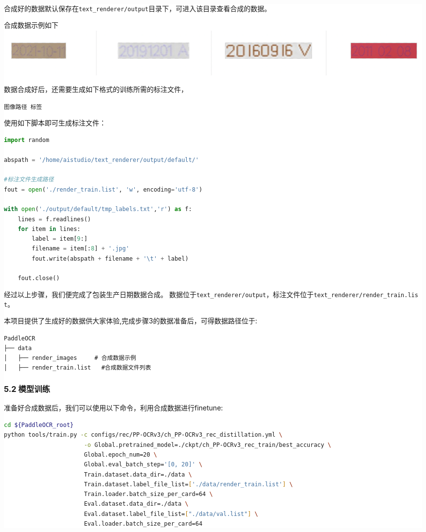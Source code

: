 合成好的数据默认保存在`text_renderer/output`目录下，可进入该目录查看合成的数据。


合成数据示例如下
![](./images/d686a48d465a43d09fbee51924fdca42ee21c50e676646da8559fb9967b94185.png)

数据合成好后，还需要生成如下格式的训练所需的标注文件，
```
图像路径 标签
```

使用如下脚本即可生成标注文件：

```python
import random

abspath = '/home/aistudio/text_renderer/output/default/'

#标注文件生成路径
fout = open('./render_train.list', 'w', encoding='utf-8')

with open('./output/default/tmp_labels.txt','r') as f:
    lines = f.readlines()
    for item in lines:
        label = item[9:]
        filename = item[:8] + '.jpg'
        fout.write(abspath + filename + '\t' + label)

    fout.close()
```

经过以上步骤，我们便完成了包装生产日期数据合成。
数据位于`text_renderer/output`，标注文件位于`text_renderer/render_train.list`。

本项目提供了生成好的数据供大家体验,完成步骤3的数据准备后，可得数据路径位于:

```shell
PaddleOCR
├── data
│   ├── render_images     # 合成数据示例
│   ├── render_train.list   #合成数据文件列表
```

###  5.2 模型训练

准备好合成数据后，我们可以使用以下命令，利用合成数据进行finetune:
```bash
cd ${PaddleOCR_root}
python tools/train.py -c configs/rec/PP-OCRv3/ch_PP-OCRv3_rec_distillation.yml \
                       -o Global.pretrained_model=./ckpt/ch_PP-OCRv3_rec_train/best_accuracy \
                       Global.epoch_num=20 \
                       Global.eval_batch_step='[0, 20]' \
                       Train.dataset.data_dir=./data \
                       Train.dataset.label_file_list=['./data/render_train.list'] \
                       Train.loader.batch_size_per_card=64 \
                       Eval.dataset.data_dir=./data \
                       Eval.dataset.label_file_list=["./data/val.list"] \
                       Eval.loader.batch_size_per_card=64

```
